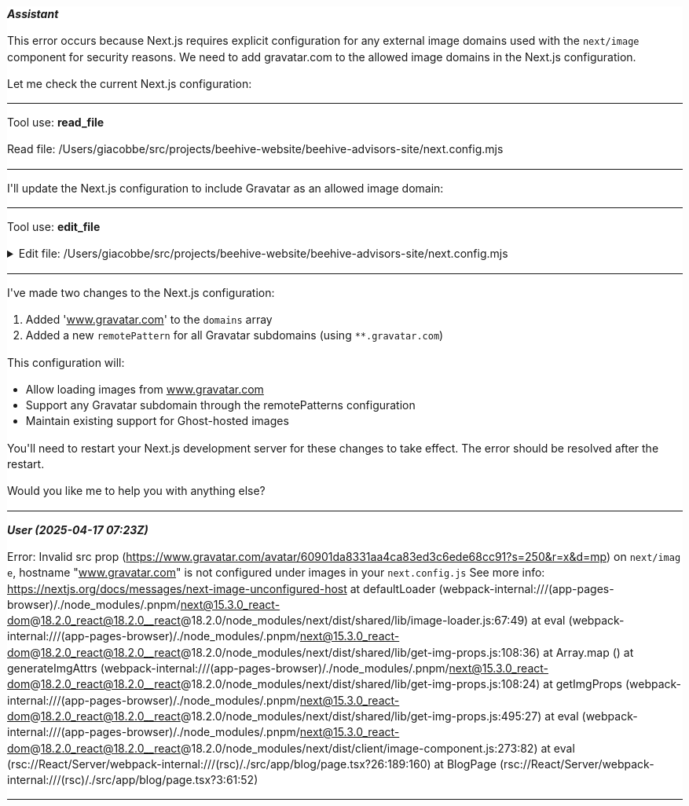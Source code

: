 
_**Assistant**_

This error occurs because Next.js requires explicit configuration for any external image domains used with the `next/image` component for security reasons. We need to add gravatar.com to the allowed image domains in the Next.js configuration.

Let me check the current Next.js configuration:

---

Tool use: **read_file**

Read file: /Users/giacobbe/src/projects/beehive-website/beehive-advisors-site/next.config.mjs

---

I'll update the Next.js configuration to include Gravatar as an allowed image domain:

---

Tool use: **edit_file**


<details><summary>Edit file: /Users/giacobbe/src/projects/beehive-website/beehive-advisors-site/next.config.mjs</summary></details>

---

I've made two changes to the Next.js configuration:
1. Added 'www.gravatar.com' to the `domains` array
2. Added a new `remotePattern` for all Gravatar subdomains (using `**.gravatar.com`)

This configuration will:
- Allow loading images from www.gravatar.com
- Support any Gravatar subdomain through the remotePatterns configuration
- Maintain existing support for Ghost-hosted images

You'll need to restart your Next.js development server for these changes to take effect. The error should be resolved after the restart.

Would you like me to help you with anything else?

---

_**User (2025-04-17 07:23Z)**_

Error: Invalid src prop (https://www.gravatar.com/avatar/60901da8331aa4ca83ed3c6ede68cc91?s=250&r=x&d=mp) on `next/image`, hostname "www.gravatar.com" is not configured under images in your `next.config.js`
See more info: https://nextjs.org/docs/messages/next-image-unconfigured-host
    at defaultLoader (webpack-internal:///(app-pages-browser)/./node_modules/.pnpm/next@15.3.0_react-dom@18.2.0_react@18.2.0__react@18.2.0/node_modules/next/dist/shared/lib/image-loader.js:67:49)
    at eval (webpack-internal:///(app-pages-browser)/./node_modules/.pnpm/next@15.3.0_react-dom@18.2.0_react@18.2.0__react@18.2.0/node_modules/next/dist/shared/lib/get-img-props.js:108:36)
    at Array.map (<anonymous>)
    at generateImgAttrs (webpack-internal:///(app-pages-browser)/./node_modules/.pnpm/next@15.3.0_react-dom@18.2.0_react@18.2.0__react@18.2.0/node_modules/next/dist/shared/lib/get-img-props.js:108:24)
    at getImgProps (webpack-internal:///(app-pages-browser)/./node_modules/.pnpm/next@15.3.0_react-dom@18.2.0_react@18.2.0__react@18.2.0/node_modules/next/dist/shared/lib/get-img-props.js:495:27)
    at eval (webpack-internal:///(app-pages-browser)/./node_modules/.pnpm/next@15.3.0_react-dom@18.2.0_react@18.2.0__react@18.2.0/node_modules/next/dist/client/image-component.js:273:82)
    at eval (rsc://React/Server/webpack-internal:///(rsc)/./src/app/blog/page.tsx?26:189:160)
    at BlogPage (rsc://React/Server/webpack-internal:///(rsc)/./src/app/blog/page.tsx?3:61:52)

---